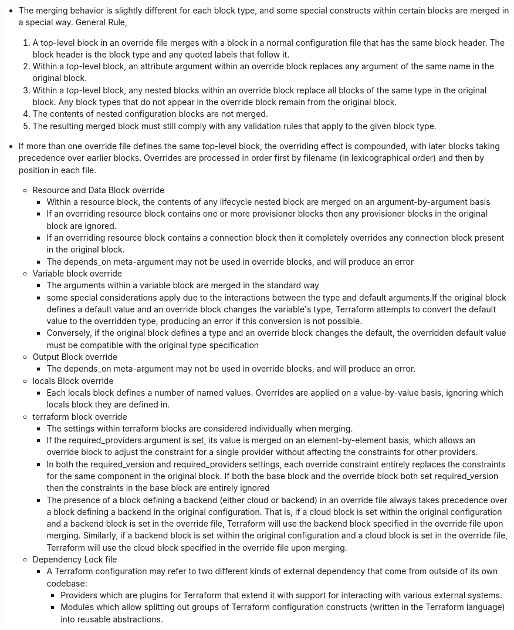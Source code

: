 - The merging behavior is slightly different for each block type, and some special constructs within certain blocks are merged in a special way. General Rule,
  1. A top-level block in an override file merges with a block in a normal configuration file that has the same block header. The block header is the block type and any quoted labels that follow it.
  2. Within a top-level block, an attribute argument within an override block replaces any argument of the same name in the original block.
  3. Within a top-level block, any nested blocks within an override block replace all blocks of the same type in the original block. Any block types that do not appear in the override block remain from the original block.
  4. The contents of nested configuration blocks are not merged.
  5. The resulting merged block must still comply with any validation rules that apply to the given block type.
    
- If more than one override file defines the same top-level block, the overriding effect is compounded, with later blocks taking precedence over earlier blocks. Overrides are processed in order first by filename (in lexicographical order) and then by position in each file.
    - Resource and Data Block override
        - Within a resource block, the contents of any lifecycle nested block are merged on an argument-by-argument basis
        - If an overriding resource block contains one or more provisioner blocks then any provisioner blocks in the original block are ignored.
        - If an overriding resource block contains a connection block then it completely overrides any connection block present in the original block.
        - The depends_on meta-argument may not be used in override blocks, and will produce an error
    - Variable block override
        - The arguments within a variable block are merged in the standard way 
        - some special considerations apply due to the interactions between the type and default arguments.If the original block defines a default value and an override block changes the variable's type, Terraform attempts to convert the default value to the overridden type, producing an error if this conversion is not possible.
        - Conversely, if the original block defines a type and an override block changes the default, the overridden default value must be compatible with the original type specification
    - Output Block override
        - The depends_on meta-argument may not be used in override blocks, and will produce an error.
    - locals Block override
        - Each locals block defines a number of named values. Overrides are applied on a value-by-value basis, ignoring which locals block they are defined in.
    - terraform block override 
        - The settings within terraform blocks are considered individually when merging.
        - If the required_providers argument is set, its value is merged on an element-by-element basis, which allows an override block to adjust the constraint for a single provider without affecting the constraints for other providers.
        - In both the required_version and required_providers settings, each override constraint entirely replaces the constraints for the same component in the original block. If both the base block and the override block both set required_version then the constraints in the base block are entirely ignored
        - The presence of a block defining a backend (either cloud or backend) in an override file always takes precedence over a block defining a backend in the original configuration. That is, if a cloud block is set within the original configuration and a backend block is set in the override file, Terraform will use the backend block specified in the override file upon merging. Similarly, if a backend block is set within the original configuration and a cloud block is set in the override file, Terraform will use the cloud block specified in the override file upon merging.
    - Dependency Lock file
        - A Terraform configuration may refer to two different kinds of external dependency that come from outside of its own codebase:
           - Providers
                which are plugins for Terraform that extend it with support for interacting with various external systems.
           - Modules
                which allow splitting out groups of Terraform configuration constructs (written in the Terraform language) into reusable abstractions.